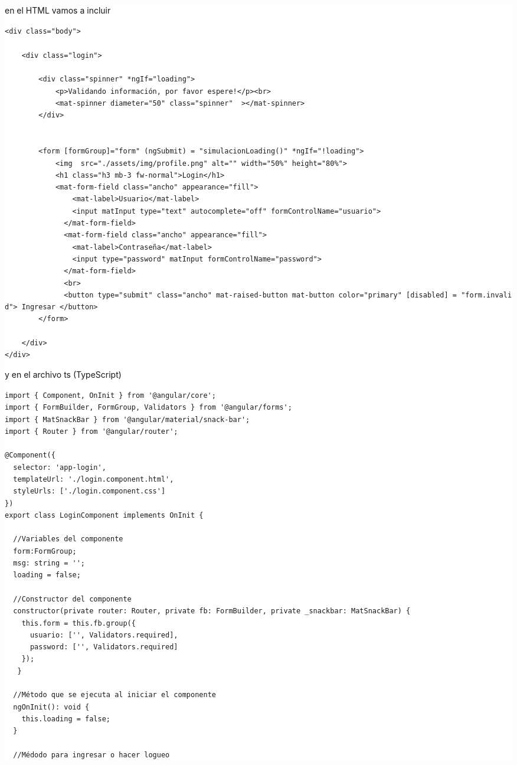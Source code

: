 en el HTML vamos a incluir 
```
<div class="body">
    
    <div class="login">

        <div class="spinner" *ngIf="loading">
            <p>Validando información, por favor espere!</p><br>
            <mat-spinner diameter="50" class="spinner"  ></mat-spinner>
        </div>
        

        <form [formGroup]="form" (ngSubmit) = "simulacionLoading()" *ngIf="!loading">
            <img  src="./assets/img/profile.png" alt="" width="50%" height="80%">
            <h1 class="h3 mb-3 fw-normal">Login</h1>
            <mat-form-field class="ancho" appearance="fill">
                <mat-label>Usuario</mat-label>
                <input matInput type="text" autocomplete="off" formControlName="usuario">
              </mat-form-field>
              <mat-form-field class="ancho" appearance="fill">
                <mat-label>Contraseña</mat-label>
                <input type="password" matInput formControlName="password">
              </mat-form-field>
              <br>
              <button type="submit" class="ancho" mat-raised-button mat-button color="primary" [disabled] = "form.invalid"> Ingresar </button>
        </form>
        
    </div>
</div>
```

y en el archivo ts (TypeScript)
```
import { Component, OnInit } from '@angular/core';
import { FormBuilder, FormGroup, Validators } from '@angular/forms';
import { MatSnackBar } from '@angular/material/snack-bar';
import { Router } from '@angular/router';

@Component({
  selector: 'app-login',
  templateUrl: './login.component.html',
  styleUrls: ['./login.component.css']
})
export class LoginComponent implements OnInit {

  //Variables del componente 
  form:FormGroup;
  msg: string = '';
  loading = false;

  //Constructor del componente
  constructor(private router: Router, private fb: FormBuilder, private _snackbar: MatSnackBar) {
    this.form = this.fb.group({
      usuario: ['', Validators.required],
      password: ['', Validators.required]
    });
   }

  //Método que se ejecuta al iniciar el componente
  ngOnInit(): void {
    this.loading = false;
  }

  //Médodo para ingresar o hacer logueo
```